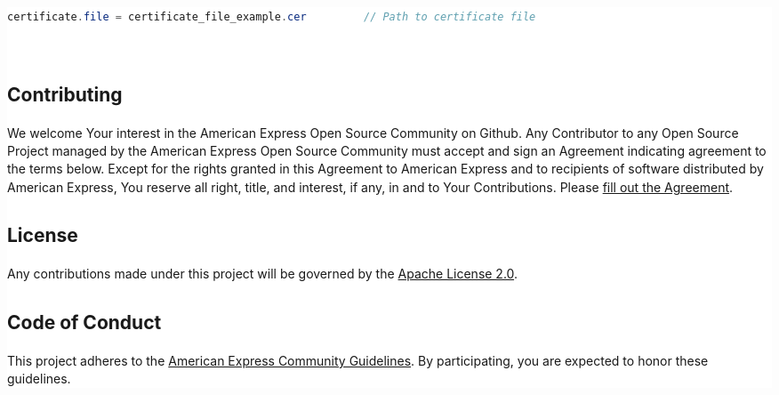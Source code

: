 ```java
certificate.file = certificate_file_example.cer         // Path to certificate file
```

<br/>

## Contributing

We welcome Your interest in the American Express Open Source Community on Github. Any Contributor to
any Open Source Project managed by the American Express Open Source Community must accept and sign
an Agreement indicating agreement to the terms below. Except for the rights granted in this 
Agreement to American Express and to recipients of software distributed by American Express, You
reserve all right, title, and interest, if any, in and to Your Contributions. Please
[fill out the Agreement](https://cla-assistant.io/americanexpress/prefill-client-jvm).
## License

Any contributions made under this project will be governed by the
[Apache License 2.0](./LICENSE.txt).
## Code of Conduct

This project adheres to the [American Express Community Guidelines](./CODE_OF_CONDUCT.md). By
participating, you are expected to honor these guidelines.